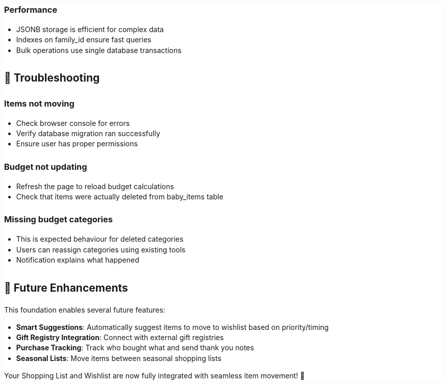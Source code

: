 ### **Performance**
- JSONB storage is efficient for complex data
- Indexes on family_id ensure fast queries
- Bulk operations use single database transactions

## 🐛 Troubleshooting

### **Items not moving**
- Check browser console for errors
- Verify database migration ran successfully
- Ensure user has proper permissions

### **Budget not updating**
- Refresh the page to reload budget calculations
- Check that items were actually deleted from baby_items table

### **Missing budget categories**
- This is expected behaviour for deleted categories
- Users can reassign categories using existing tools
- Notification explains what happened

## 🔮 Future Enhancements

This foundation enables several future features:
- **Smart Suggestions**: Automatically suggest items to move to wishlist based on priority/timing
- **Gift Registry Integration**: Connect with external gift registries
- **Purchase Tracking**: Track who bought what and send thank you notes
- **Seasonal Lists**: Move items between seasonal shopping lists

Your Shopping List and Wishlist are now fully integrated with seamless item movement! 🎉
